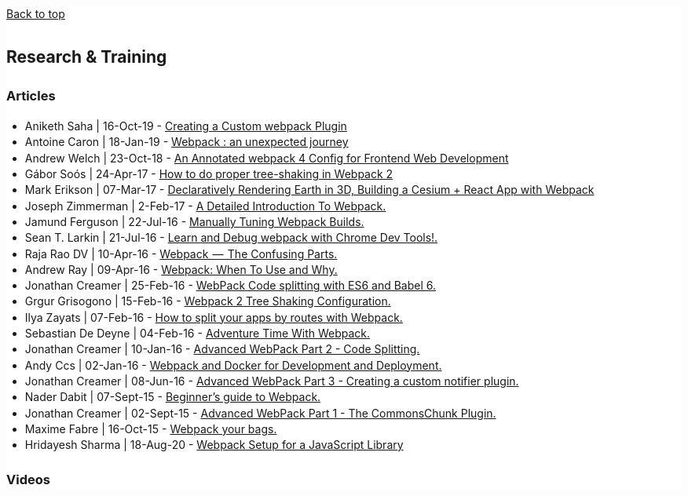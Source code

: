 [Back to top](#contents)

## Research & Training

### Articles

- Aniketh Saha | 16-Oct-19 - [Creating a Custom webpack Plugin](https://alligator.io/js/create-custom-webpack-plugin/)
- Antoine Caron | 18-Jan-19 - [Webpack : an unexpected journey](https://medium.zenika.com/webpack-an-unexpected-journey-26f987efd1c5)
- Andrew Welch | 23-Oct-18 - [An Annotated webpack 4 Config for Frontend Web Development](https://nystudio107.com/blog/an-annotated-webpack-4-config-for-frontend-web-development)
- Gábor Soós | 24-Apr-17 - [How to do proper tree-shaking in Webpack 2](https://blog.craftlab.hu/how-to-do-proper-tree-shaking-in-webpack-2-e27852af8b21)
- Mark Erikson | 07-Mar-17 - [Declaratively Rendering Earth in 3D, Building a Cesium + React App with Webpack](http://blog.isquaredsoftware.com/2017/03/declarative-earth-part-1-cesium-webpack/)
- Joseph Zimmerman | 2-Feb-17 - [A Detailed Introduction To Webpack.](https://www.smashingmagazine.com/2017/02/a-detailed-introduction-to-webpack/)
- Jamund Ferguson | 22-Jul-16 - [Manually Tuning Webpack Builds.](https://medium.com/@xjamundx/manually-tuning-webpack-builds-284923f47f44#.lbvkidezh)
- Sean T. Larkin | 21-Jul-16 - [Learn and Debug webpack with Chrome Dev Tools!.](https://medium.com/webpack/webpack-bits-learn-and-debug-webpack-with-chrome-dev-tools-da1c5b19554#.gpoentuxe)
- Raja Rao DV | 10-Apr-16 - [Webpack  —  The Confusing Parts.](https://medium.com/@rajaraodv/webpack-the-confusing-parts-58712f8fcad9#.qmfmplobc)
- Andrew Ray | 09-Apr-16 - [Webpack: When To Use and Why.](http://blog.andrewray.me/webpack-when-to-use-and-why/)
- Jonathan Creamer | 25-Feb-16 - [WebPack Code splitting with ES6 and Babel 6.](http://jonathancreamer.com/webpack-code-splitting-with-es6-and-babel-6/)
- Grgur Grisogono | 15-Feb-16 - [Webpack 2 Tree Shaking Configuration.](https://medium.com/modus-create-front-end-development/webpack-2-tree-shaking-configuration-9f1de90f3233#.5pddvz5lz)
- Ilya Zayats | 07-Feb-16 - [How to split your apps by routes with Webpack.](https://medium.com/@somebody32/how-to-split-your-apps-by-routes-with-webpack-36b7a8a6231#.iy99i4f7r)
- Sebastian De Deyne | 04-Feb-16 - [Adventure Time With Webpack.](https://sebastiandedeyne.com/posts/2016/adventure-time-with-webpack)
- Jonathan Creamer | 10-Jan-16 - [Advanced WebPack Part 2 - Code Splitting.](http://jonathancreamer.com/advanced-webpack-part-2-code-splitting)
- Andy Ccs | 02-Jan-16 - [Webpack and Docker for Development and Deployment.](https://medium.com/@andyccs/webpack-and-docker-for-development-and-deployment-ae0e73243db4#.2yutcm8s4)
- Jonathan Creamer | 08-Jun-16 - [Advanced WebPack Part 3 - Creating a custom notifier plugin.](http://jonathancreamer.com/advanced-webpack-part-3-creating-a-custom-notifier-plugin)
- Nader Dabit | 07-Sept-15 - [Beginner’s guide to Webpack.](https://medium.com/@dabit3/beginner-s-guide-to-webpack-b1f1a3638460#.xb01fcsoq)
- Jonathan Creamer | 02-Sept-15 - [Advanced WebPack Part 1 - The CommonsChunk Plugin.](http://jonathancreamer.com/advanced-webpack-part-1-the-commonschunk-plugin/)
- Maxime Fabre | 16-Oct-15 - [Webpack your bags.](https://blog.madewithlove.be/post/webpack-your-bags/?utm_content=buffer480f4&utm_medium=social&utm_source=twitter.com&utm_campaign=buffer)
- Hridayesh Sharma | 18-Aug-20 - [Webpack Setup for a JavaScript Library](https://www.loginradius.com/engineering/blog/write-a-javascript-library-using-webpack-and-babel/)

### Videos

